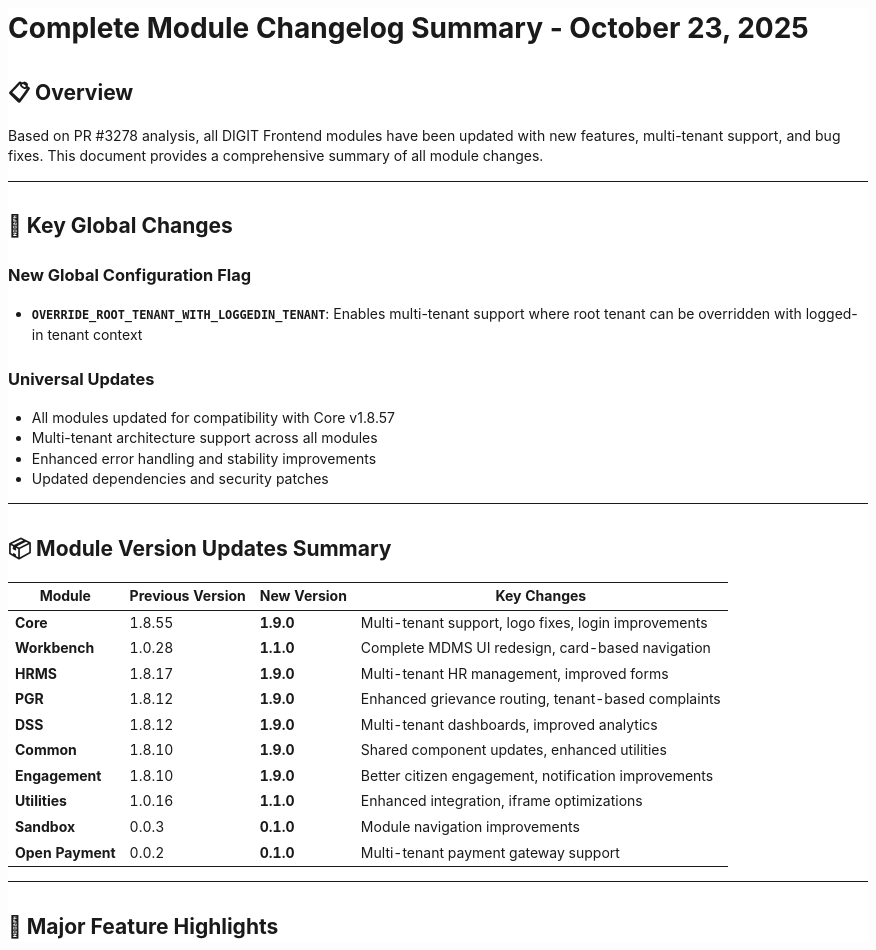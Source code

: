 # Complete Module Changelog Summary - October 23, 2025

## 📋 Overview

Based on PR #3278 analysis, all DIGIT Frontend modules have been updated with new features, multi-tenant support, and bug fixes. This document provides a comprehensive summary of all module changes.

---

## 🎯 Key Global Changes

### **New Global Configuration Flag**
- **`OVERRIDE_ROOT_TENANT_WITH_LOGGEDIN_TENANT`**: Enables multi-tenant support where root tenant can be overridden with logged-in tenant context

### **Universal Updates**
- All modules updated for compatibility with Core v1.8.57
- Multi-tenant architecture support across all modules
- Enhanced error handling and stability improvements
- Updated dependencies and security patches

---

## 📦 Module Version Updates Summary

| Module | Previous Version | New Version | Key Changes |
|--------|-----------------|-------------|-------------|
| **Core** | 1.8.55 | **1.9.0** | Multi-tenant support, logo fixes, login improvements |
| **Workbench** | 1.0.28 | **1.1.0** | Complete MDMS UI redesign, card-based navigation |
| **HRMS** | 1.8.17 | **1.9.0** | Multi-tenant HR management, improved forms |
| **PGR** | 1.8.12 | **1.9.0** | Enhanced grievance routing, tenant-based complaints |
| **DSS** | 1.8.12 | **1.9.0** | Multi-tenant dashboards, improved analytics |
| **Common** | 1.8.10 | **1.9.0** | Shared component updates, enhanced utilities |
| **Engagement** | 1.8.10 | **1.9.0** | Better citizen engagement, notification improvements |
| **Utilities** | 1.0.16 | **1.1.0** | Enhanced integration, iframe optimizations |
| **Sandbox** | 0.0.3 | **0.1.0** | Module navigation improvements |
| **Open Payment** | 0.0.2 | **0.1.0** | Multi-tenant payment gateway support |

---

## 🚀 Major Feature Highlights
